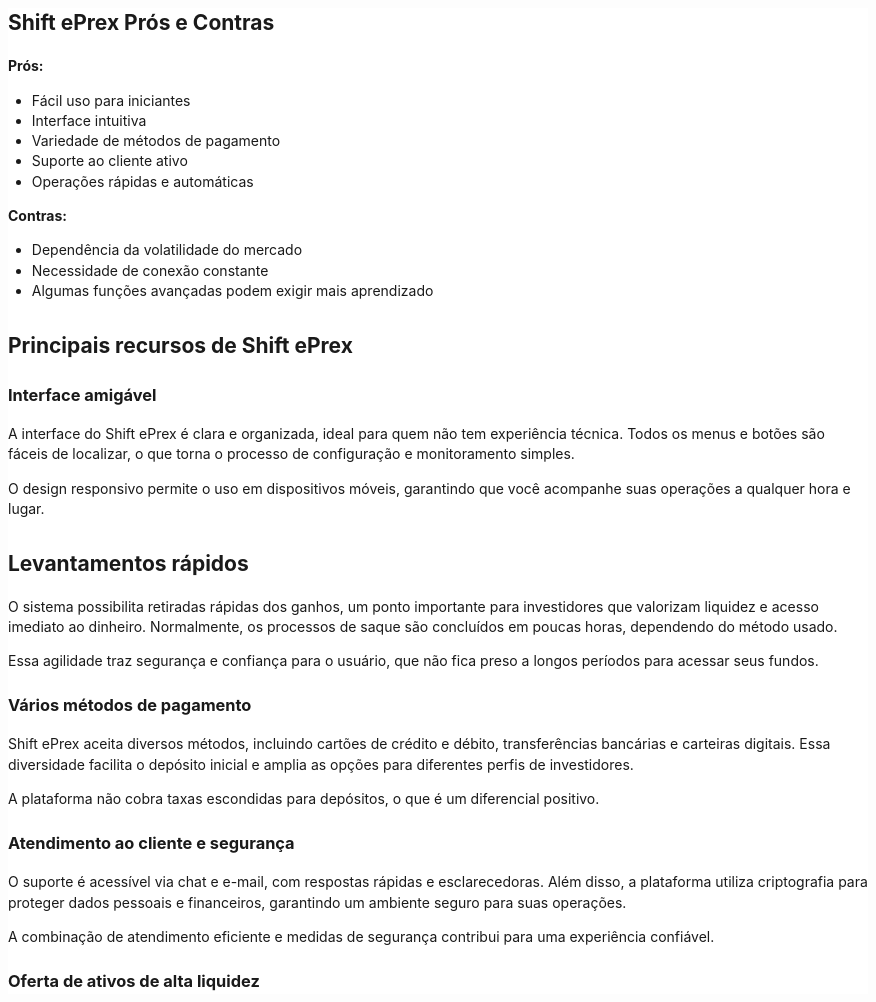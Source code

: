 ## Shift ePrex Prós e Contras

**Prós:**
- Fácil uso para iniciantes
- Interface intuitiva
- Variedade de métodos de pagamento
- Suporte ao cliente ativo
- Operações rápidas e automáticas

**Contras:**
- Dependência da volatilidade do mercado
- Necessidade de conexão constante
- Algumas funções avançadas podem exigir mais aprendizado

## Principais recursos de Shift ePrex

### Interface amigável

A interface do Shift ePrex é clara e organizada, ideal para quem não tem experiência técnica. Todos os menus e botões são fáceis de localizar, o que torna o processo de configuração e monitoramento simples.

O design responsivo permite o uso em dispositivos móveis, garantindo que você acompanhe suas operações a qualquer hora e lugar.

## Levantamentos rápidos

O sistema possibilita retiradas rápidas dos ganhos, um ponto importante para investidores que valorizam liquidez e acesso imediato ao dinheiro. Normalmente, os processos de saque são concluídos em poucas horas, dependendo do método usado.

Essa agilidade traz segurança e confiança para o usuário, que não fica preso a longos períodos para acessar seus fundos.

### Vários métodos de pagamento

Shift ePrex aceita diversos métodos, incluindo cartões de crédito e débito, transferências bancárias e carteiras digitais. Essa diversidade facilita o depósito inicial e amplia as opções para diferentes perfis de investidores.

A plataforma não cobra taxas escondidas para depósitos, o que é um diferencial positivo.

### Atendimento ao cliente e segurança

O suporte é acessível via chat e e-mail, com respostas rápidas e esclarecedoras. Além disso, a plataforma utiliza criptografia para proteger dados pessoais e financeiros, garantindo um ambiente seguro para suas operações.

A combinação de atendimento eficiente e medidas de segurança contribui para uma experiência confiável.

### Oferta de ativos de alta liquidez
